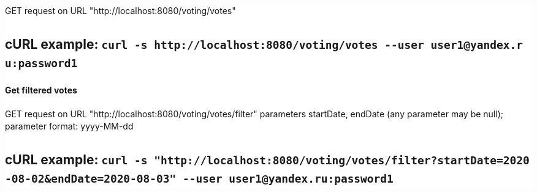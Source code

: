GET request on URL "http://localhost:8080/voting/votes"

cURL example: 
`curl -s http://localhost:8080/voting/votes --user user1@yandex.ru:password1`
---
#### Get filtered votes

GET request on URL "http://localhost:8080/voting/votes/filter" parameters startDate, endDate (any parameter may be null); parameter format: yyyy-MM-dd

cURL example: 
`curl -s "http://localhost:8080/voting/votes/filter?startDate=2020-08-02&endDate=2020-08-03" --user user1@yandex.ru:password1`
---